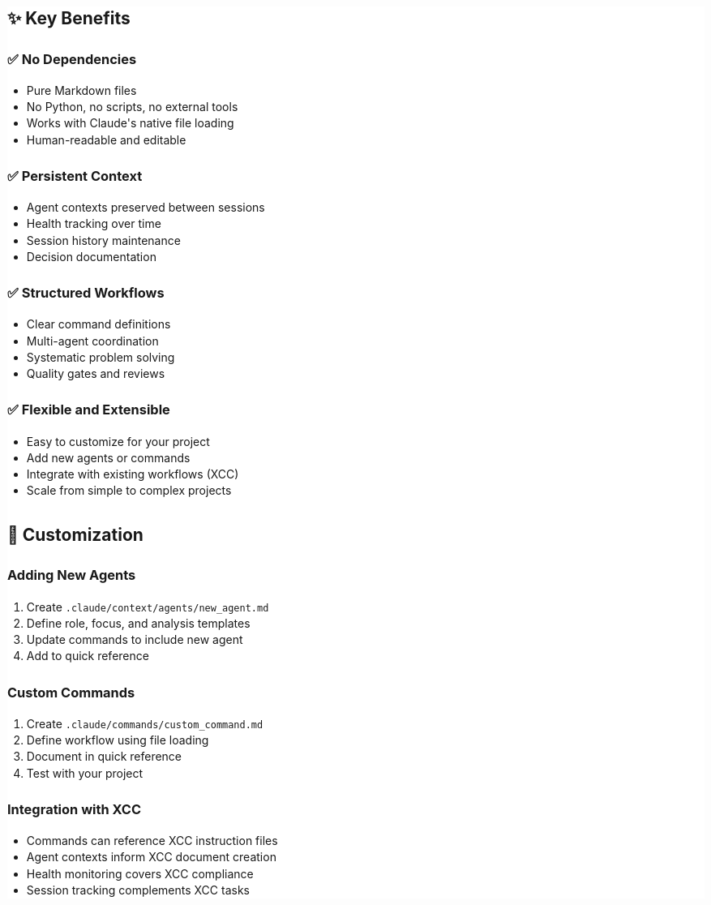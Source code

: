 ## ✨ Key Benefits

### ✅ No Dependencies

- Pure Markdown files
- No Python, no scripts, no external tools
- Works with Claude's native file loading
- Human-readable and editable

### ✅ Persistent Context

- Agent contexts preserved between sessions
- Health tracking over time
- Session history maintenance
- Decision documentation

### ✅ Structured Workflows

- Clear command definitions
- Multi-agent coordination
- Systematic problem solving
- Quality gates and reviews

### ✅ Flexible and Extensible

- Easy to customize for your project
- Add new agents or commands
- Integrate with existing workflows (XCC)
- Scale from simple to complex projects

## 🔧 Customization

### Adding New Agents

1. Create `.claude/context/agents/new_agent.md`
2. Define role, focus, and analysis templates
3. Update commands to include new agent
4. Add to quick reference

### Custom Commands

1. Create `.claude/commands/custom_command.md`
2. Define workflow using file loading
3. Document in quick reference
4. Test with your project

### Integration with XCC

- Commands can reference XCC instruction files
- Agent contexts inform XCC document creation
- Health monitoring covers XCC compliance
- Session tracking complements XCC tasks
